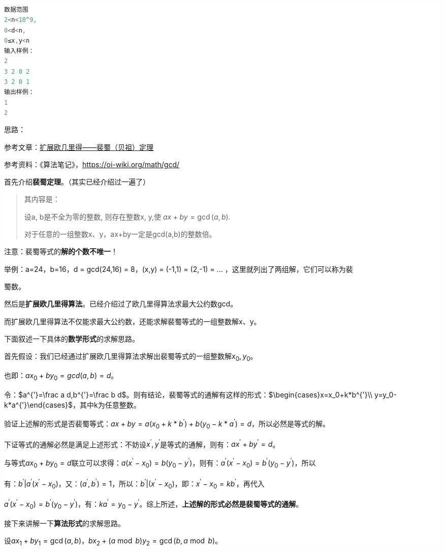 ```C++
数据范围
2<n<10^9,
0<d<n,
0≤x,y<n
输入样例：
2
3 2 0 2
3 2 0 1
输出样例：
1
2
```

思路：

参考文章：[扩展欧几里得——裴蜀（贝祖）定理](https://zhuanlan.zhihu.com/p/114568325)

参考资料：《算法笔记》，https://oi-wiki.org/math/gcd/

首先介绍**裴蜀定理**。（其实已经介绍过一遍了）

> 其内容是：
>
> 设a, b是不全为零的整数, 则存在整数x, y,使 $a x+b y=\operatorname{gcd}(a, b).$
>
> 对于任意的一组整数x、y，ax+by一定是gcd(a,b)的整数倍。

注意：裴蜀等式的**解的个数不唯一**！

举例：a=24，b=16，d = gcd(24,16) = 8，(x,y) = (-1,1) = (2,-1) = ... ，这里就列出了两组解，它们可以称为裴

蜀数。 

然后是**扩展欧几里得算法**。已经介绍过了欧几里得算法求最大公约数gcd。

而扩展欧几里得算法不仅能求最大公约数，还能求解裴蜀等式的一组整数解x、y。

下面叙述一下具体的**数学形式**的求解思路。

首先假设：我们已经通过扩展欧几里得算法求解出裴蜀等式的一组整数解$x_0,y_0$。

也即：$ax_0+by_0=gcd(a,b)=d$。

令：$a^{'}=\frac a d,b^{'}=\frac b d$。则有结论，裴蜀等式的通解有这样的形式：$\begin{cases}x=x_0+k*b^{'}\\ y=y_0-k*a^{'}\end{cases}$，其中k为任意整数。

验证上述解的形式是否裴蜀等式：$ax+by=a(x_0+k*b^{'})+b(y_0-k*a^{'})=d$，所以必然是等式的解。

下证等式的通解必然是满足上述形式：不妨设$x^{'},y^{'}$是等式的通解，则有：$ax^{'}+by^{'}=d$。

与等式$ax_0+by_0=d$联立可以求得：$a(x^{'}-x_0)=b(y_0-y^{'})$，则有：$a^{'}(x^{'}-x_0)=b^{'}(y_0-y^{'})$，所以

有：$b^{'}|a^{'}(x^{'}-x_0)$，又：$(a^{'},b^{'})=1$，所以：$b^{'}|(x^{'}-x_0)$，即：$x^{'}-x_0=kb^{'}$，再代入

$a^{'}(x^{'}-x_0)=b^{'}(y_0-y^{'})$，有：$ka^{'}=y_0-y^{'}$。综上所述，**上述解的形式必然是裴蜀等式的通解**。

接下来讲解一下**算法形式**的求解思路。

设$a x_{1}+b y_{1}=\operatorname{gcd}(a, b)$，$b x_{2}+(a \bmod b) y_{2}=\operatorname{gcd}(b, a \bmod b)$。
